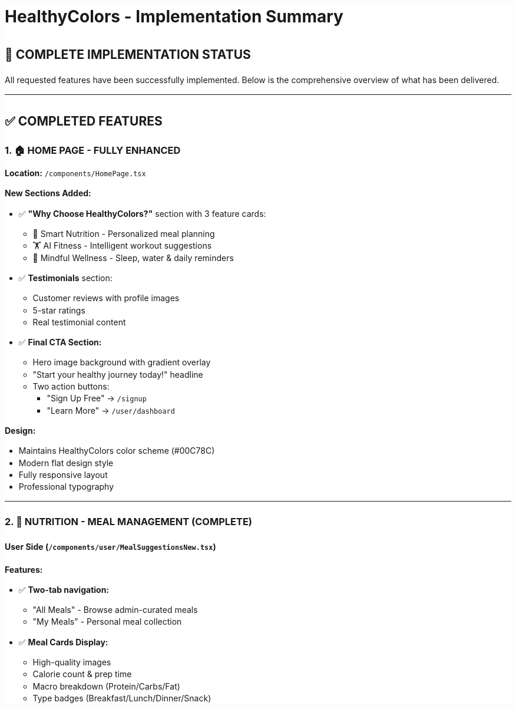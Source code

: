 # HealthyColors - Implementation Summary

## 🎉 **COMPLETE IMPLEMENTATION STATUS**

All requested features have been successfully implemented. Below is the comprehensive overview of what has been delivered.

---

## ✅ **COMPLETED FEATURES**

### 1. 🏠 **HOME PAGE - FULLY ENHANCED**

**Location:** `/components/HomePage.tsx`

**New Sections Added:**
- ✅ **"Why Choose HealthyColors?"** section with 3 feature cards:
  - 🍎 Smart Nutrition - Personalized meal planning
  - 🏋️ AI Fitness - Intelligent workout suggestions
  - 🌙 Mindful Wellness - Sleep, water & daily reminders
  
- ✅ **Testimonials** section:
  - Customer reviews with profile images
  - 5-star ratings
  - Real testimonial content
  
- ✅ **Final CTA Section:**
  - Hero image background with gradient overlay
  - "Start your healthy journey today!" headline
  - Two action buttons:
    - "Sign Up Free" → `/signup`
    - "Learn More" → `/user/dashboard`

**Design:**
- Maintains HealthyColors color scheme (#00C78C)
- Modern flat design style
- Fully responsive layout
- Professional typography

---

### 2. 🍎 **NUTRITION - MEAL MANAGEMENT (COMPLETE)**

#### **User Side** (`/components/user/MealSuggestionsNew.tsx`)

**Features:**
- ✅ **Two-tab navigation:**
  - "All Meals" - Browse admin-curated meals
  - "My Meals" - Personal meal collection

- ✅ **Meal Cards Display:**
  - High-quality images
  - Calorie count & prep time
  - Macro breakdown (Protein/Carbs/Fat)
  - Type badges (Breakfast/Lunch/Dinner/Snack)
